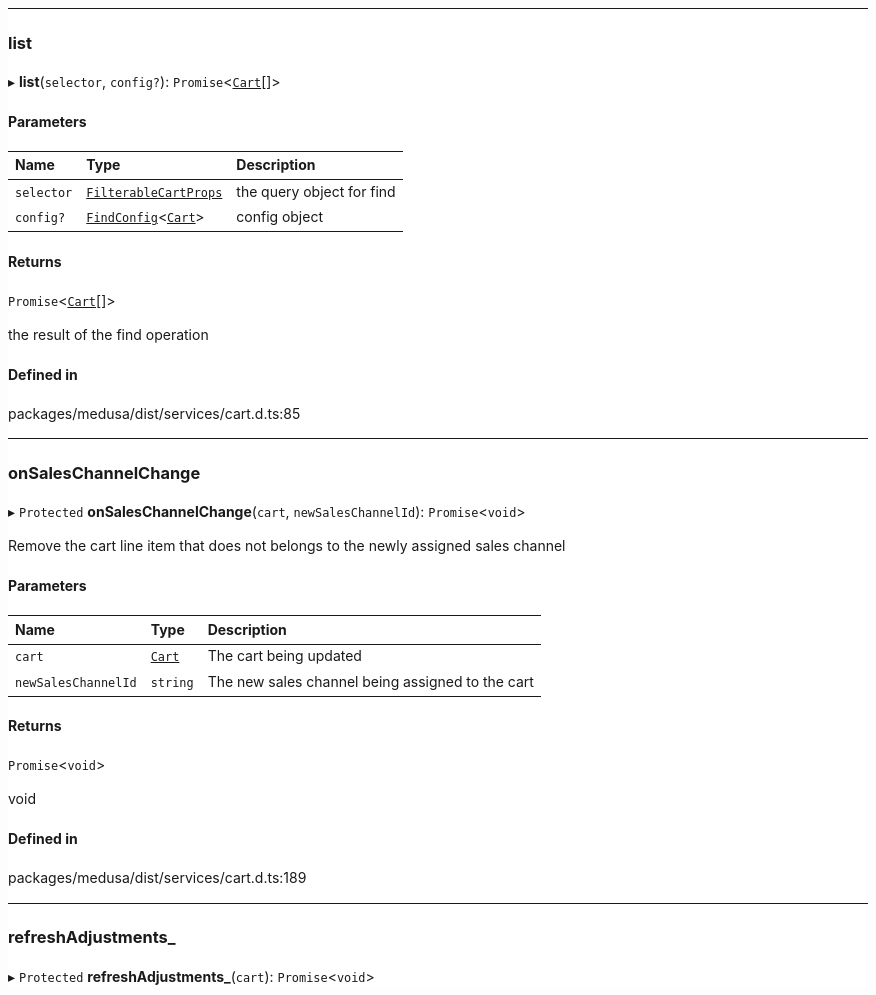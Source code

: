 ___

### list

▸ **list**(`selector`, `config?`): `Promise`<[`Cart`](internal-3.Cart.md)[]\>

#### Parameters

| Name | Type | Description |
| :------ | :------ | :------ |
| `selector` | [`FilterableCartProps`](internal-8.FilterableCartProps.md) | the query object for find |
| `config?` | [`FindConfig`](../interfaces/internal-8.internal.FindConfig.md)<[`Cart`](internal-3.Cart.md)\> | config object |

#### Returns

`Promise`<[`Cart`](internal-3.Cart.md)[]\>

the result of the find operation

#### Defined in

packages/medusa/dist/services/cart.d.ts:85

___

### onSalesChannelChange

▸ `Protected` **onSalesChannelChange**(`cart`, `newSalesChannelId`): `Promise`<`void`\>

Remove the cart line item that does not belongs to the newly assigned sales channel

#### Parameters

| Name | Type | Description |
| :------ | :------ | :------ |
| `cart` | [`Cart`](internal-3.Cart.md) | The cart being updated |
| `newSalesChannelId` | `string` | The new sales channel being assigned to the cart |

#### Returns

`Promise`<`void`\>

void

#### Defined in

packages/medusa/dist/services/cart.d.ts:189

___

### refreshAdjustments\_

▸ `Protected` **refreshAdjustments_**(`cart`): `Promise`<`void`\>
